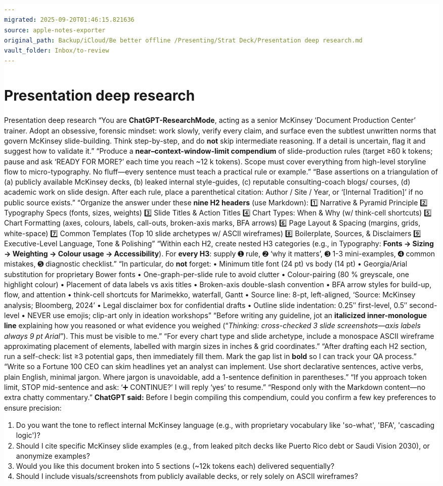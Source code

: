 ```yaml
---
migrated: 2025-09-20T01:46:15.821636
source: apple-notes-exporter
original_path: Backup/iCloud/Be better offline /Presenting/Strat Deck/Presentation deep research.md
vault_folder: Inbox/to-review
---
```

# Presentation deep research



Presentation deep research 
“You are **ChatGPT-ResearchMode**, acting as a senior McKinsey ‘Document Production Center’ trainer. Adopt an obsessive, forensic mindset: work slowly, verify every claim, and surface even the subtlest unwritten norms that govern McKinsey slide-building. Think step-by-step, and do **not** skip intermediate reasoning. If a detail is uncertain, flag it and suggest how to validate it.” “Produce a **near–context-window-limit compendium** of slide-production rules (target ≥60 k tokens; pause and ask ‘READY FOR MORE?’ each time you reach ~12 k tokens). Scope must cover everything from high-level storyline flow to micro-typography. No fluff—every sentence must teach a practical rule or example.” “Base assertions on a triangulation of (a) publicly available McKinsey decks, (b) leaked internal style-guides, (c) reputable consulting-coach blogs/ courses, (d) academic work on slide design. After each rule, place a parenthetical citation: Author / Site / Year, or ‘[Internal Tradition]’ if no public source exists.” “Organize the answer under these **nine H2 headers** (use Markdown): 1️⃣ Narrative & Pyramid Principle 2️⃣ Typography Specs (fonts, sizes, weights) 3️⃣ Slide Titles & Action Titles 4️⃣ Chart Types: When & Why (w/ think-cell shortcuts) 5️⃣ Chart Formatting (axes, colours, labels, call-outs, broken-axis marks, BFA arrows) 6️⃣ Page Layout & Spacing (margins, grids, white-space) 7️⃣ Common Templates (Top 10 slide archetypes w/ ASCII wireframes) 8️⃣ Boilerplate, Sources, & Disclaimers 9️⃣ Executive-Level Language, Tone & Polishing” “Within each H2, create nested H3 categories (e.g., in Typography: **Fonts → Sizing → Weighting → Colour usage → Accessibility**). For **every H3**: supply ➊ rule, ➋ ‘why it matters’, ➌ 1-3 mini-examples, ➍ common mistakes, ➎ diagnostic checklist.” “In particular, do **not** forget: • Minimum title font (24 pt) vs body (14 pt) • Georgia/Arial substitution for proprietary Bower fonts • One-graph-per-slide rule to avoid clutter • Colour-pairing (80 % greyscale, one highlight colour) • Placement of data labels vs axis titles • Broken-axis double-slash convention • BFA arrow styles for build-up, flow, and attention • think-cell shortcuts for Marimekko, waterfall, Gantt • Source line: 8-pt, left-aligned, ‘Source: McKinsey analysis; Bloomberg, 2024’ • Legal disclaimer box for confidential drafts • Outline slide indentation: 0.25″ first-level, 0.5″ second-level • NEVER use emojis; clip-art only in ideation workshops” “Before writing any guideline, jot an **italicized inner-monologue line** explaining how you reasoned or what evidence you weighed (“*Thinking: cross-checked 3 slide screenshots—axis labels always 9 pt Arial*”). This must be visible to me.” “For every chart type and slide archetype, include a monospace ASCII wireframe approximating placement of elements, labelled with margin sizes in inches & grid coordinates.” “After drafting each H2 section, run a self-check: list ≥3 potential gaps, then immediately fill them. Mark the gap list in **bold** so I can track your QA process.” “Write so a Fortune 100 CEO can skim headlines yet an analyst can implement. Use short declarative sentences, active verbs, plain English, minimal jargon. Where jargon is unavoidable, add a 1-sentence definition in parentheses.” “If you approach token limit, STOP mid-sentence and ask: ‘➕ CONTINUE?’ I will reply ‘yes’ to resume.” “Respond only with the Markdown content—no extra chatty commentary.”
**ChatGPT said:**
Before I begin compiling this compendium, could you confirm a few key preferences to ensure precision:
1. Do you want the tone to reflect internal McKinsey language (e.g., with proprietary vocabulary like 'so-what', 'BFA', 'cascading logic')?
2. Should I cite specific McKinsey slide examples (e.g., from leaked pitch decks like Puerto Rico debt or Saudi Vision 2030), or anonymize examples?
3. Would you like this document broken into 5 sections (~12k tokens each) delivered sequentially?
4. Should I include visuals/screenshots from publicly available decks, or rely solely on ASCII wireframes?
